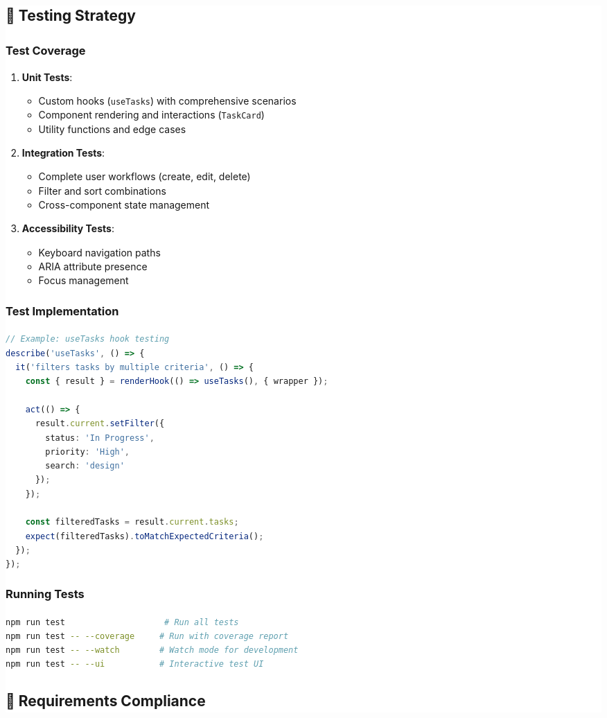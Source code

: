 ## 🧪 Testing Strategy

### Test Coverage

1. **Unit Tests**:
   - Custom hooks (`useTasks`) with comprehensive scenarios
   - Component rendering and interactions (`TaskCard`)
   - Utility functions and edge cases

2. **Integration Tests**:
   - Complete user workflows (create, edit, delete)
   - Filter and sort combinations
   - Cross-component state management

3. **Accessibility Tests**:
   - Keyboard navigation paths
   - ARIA attribute presence
   - Focus management

### Test Implementation

```typescript
// Example: useTasks hook testing
describe('useTasks', () => {
  it('filters tasks by multiple criteria', () => {
    const { result } = renderHook(() => useTasks(), { wrapper });
    
    act(() => {
      result.current.setFilter({ 
        status: 'In Progress', 
        priority: 'High',
        search: 'design'
      });
    });
    
    const filteredTasks = result.current.tasks;
    expect(filteredTasks).toMatchExpectedCriteria();
  });
});
```

### Running Tests

```bash
npm run test                    # Run all tests
npm run test -- --coverage     # Run with coverage report
npm run test -- --watch        # Watch mode for development
npm run test -- --ui           # Interactive test UI
```

## 🔧 Requirements Compliance
